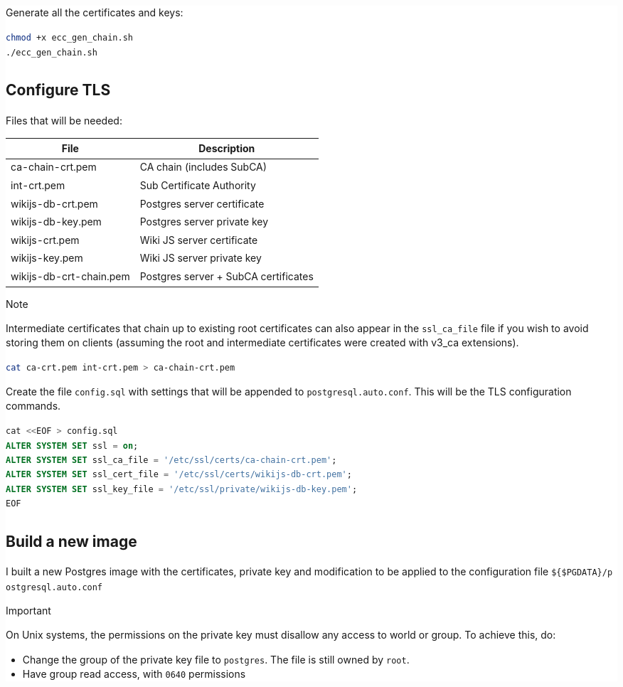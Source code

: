Generate all the certificates and keys:
```sh
chmod +x ecc_gen_chain.sh
./ecc_gen_chain.sh
```

## Configure TLS
Files that will be needed:

| File               | Description                 |
|--------------------|-----------------------------|
| ca-chain-crt.pem   | CA chain (includes SubCA)   |
| int-crt.pem        | Sub Certificate Authority   |
| wikijs-db-crt.pem  | Postgres server certificate |
| wikijs-db-key.pem  | Postgres server private key |
| wikijs-crt.pem     | Wiki JS server certificate  |
| wikijs-key.pem     | Wiki JS server private key  |
| wikijs-db-crt-chain.pem | Postgres server + SubCA certificates |

> [!NOTE]  
> Intermediate certificates that chain up to existing root certificates can also appear in the `ssl_ca_file` file if you wish to avoid storing them on clients (assuming the root and intermediate certificates were created with v3_ca extensions).
```sh
cat ca-crt.pem int-crt.pem > ca-chain-crt.pem
```

Create the file `config.sql` with settings that will be appended to `postgresql.auto.conf`. This will be the TLS configuration commands.
```sql
cat <<EOF > config.sql
ALTER SYSTEM SET ssl = on;
ALTER SYSTEM SET ssl_ca_file = '/etc/ssl/certs/ca-chain-crt.pem';
ALTER SYSTEM SET ssl_cert_file = '/etc/ssl/certs/wikijs-db-crt.pem';
ALTER SYSTEM SET ssl_key_file = '/etc/ssl/private/wikijs-db-key.pem';
EOF
```

## Build a new image
I built a new Postgres image with the certificates, private key and modification to be applied to the configuration file `${$PGDATA}/postgresql.auto.conf`

> [!IMPORTANT]  
> On Unix systems, the permissions on the private key must disallow any access to world or group. To achieve this, do:
> - Change the group of the private key file to `postgres`. The file is still owned by `root`.
> - Have group read access, with `0640` permissions
